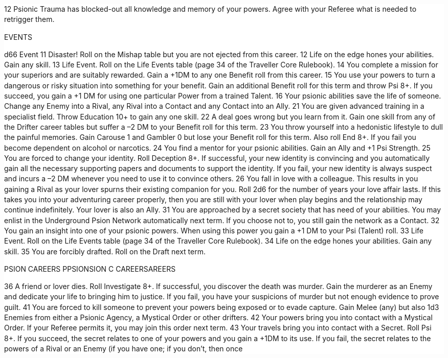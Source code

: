 12 Psionic Trauma has blocked-out all knowledge and memory of your powers. Agree with your Referee what is needed to retrigger
them.

EVENTS

d66 Event
11 Disaster! Roll on the Mishap table but you are not ejected from this career.
12 Life on the edge hones your abilities. Gain any skill.
13 Life Event. Roll on the Life Events table (page 34 of the Traveller Core Rulebook).
14 You complete a mission for your superiors and are suitably rewarded. Gain a +1DM to any one Benefit roll from this career.
15 You use your powers to turn a dangerous or risky situation into something for your benefit. Gain an additional Benefit roll for this
term and throw Psi 8+. If you succeed, you gain a +1 DM for using one particular Power from a trained Talent.
16 Your psionic abilities save the life of someone. Change any Enemy into a Rival, any Rival into a Contact and any Contact into an
Ally.
21 You are given advanced training in a specialist field. Throw Education 10+ to gain any one skill.
22 A deal goes wrong but you learn from it. Gain one skill from any of the Drifter career tables but suffer a –2 DM to your Benefit
roll for this term.
23 You throw yourself into a hedonistic lifestyle to dull the painful memories. Gain Carouse 1 and Gambler 0 but lose your Benefit
roll for this term. Also roll End 8+. If you fail you become dependent on alcohol or narcotics.
24 You find a mentor for your psionic abilities. Gain an Ally and +1 Psi Strength.
25 You are forced to change your identity. Roll Deception 8+. If successful, your new identity is convincing and you automatically
gain all the necessary supporting papers and documents to support the identity. If you fail, your new identity is always suspect
and incurs a –2 DM whenever you need to use it to convince others.
26 You fall in love with a colleague. This results in you gaining a Rival as your lover spurns their existing companion for you. Roll
2d6 for the number of years your love affair lasts. If this takes you into your adventuring career properly, then you are still with
your lover when play begins and the relationship may continue indefinitely. Your lover is also an Ally.
31 You are approached by a secret society that has need of your abilities. You may enlist in the Underground Psion Network
automatically next term. If you choose not to, you still gain the network as a Contact.
32 You gain an insight into one of your psionic powers. When using this power you gain a +1 DM to your Psi (Talent) roll.
33 Life Event. Roll on the Life Events table (page 34 of the Traveller Core Rulebook).
34 Life on the edge hones your abilities. Gain any skill.
35 You are forcibly drafted. Roll on the Draft next term.

PSION CAREERS PPSIONSION C CAREERSAREERS

36 A friend or lover dies. Roll Investigate 8+. If successful, you discover the death was murder. Gain the murderer as an Enemy and
dedicate your life to bringing him to justice. If you fail, you have your suspicions of murder but not enough evidence to prove
guilt.
41 You are forced to kill someone to prevent your powers being exposed or to evade capture. Gain Melee (any) but also 1d3 Enemies
from either a Psionic Agency, a Mystical Order or other drifters.
42 Your powers bring you into contact with a Mystical Order. If your Referee permits it, you may join this order next term.
43 Your travels bring you into contact with a Secret. Roll Psi 8+. If you succeed, the secret relates to one of your powers and you
gain a +1DM to its use. If you fail, the secret relates to the powers of a Rival or an Enemy (if you have one; if you don’t, then once